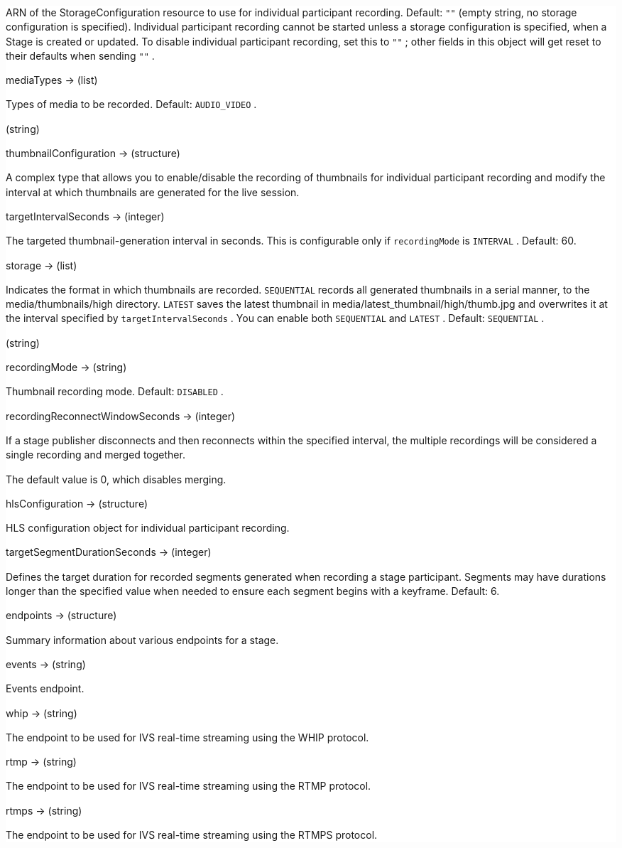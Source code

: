 ARN of the  StorageConfiguration resource to use for individual participant recording. Default: `""` (empty string, no storage configuration is specified). Individual participant recording cannot be started unless a storage configuration is specified, when a  Stage is created or updated. To disable individual participant recording, set this to `""` ; other fields in this object will get reset to their defaults when sending `""` .

mediaTypes -> (list)

Types of media to be recorded. Default: `AUDIO_VIDEO` .

(string)

thumbnailConfiguration -> (structure)

A complex type that allows you to enable/disable the recording of thumbnails for individual participant recording and modify the interval at which thumbnails are generated for the live session.

targetIntervalSeconds -> (integer)

The targeted thumbnail-generation interval in seconds. This is configurable only if `recordingMode` is `INTERVAL` . Default: 60.

storage -> (list)

Indicates the format in which thumbnails are recorded. `SEQUENTIAL` records all generated thumbnails in a serial manner, to the media/thumbnails/high directory. `LATEST` saves the latest thumbnail in media/latest_thumbnail/high/thumb.jpg and overwrites it at the interval specified by `targetIntervalSeconds` . You can enable both `SEQUENTIAL` and `LATEST` . Default: `SEQUENTIAL` .

(string)

recordingMode -> (string)

Thumbnail recording mode. Default: `DISABLED` .

recordingReconnectWindowSeconds -> (integer)

If a stage publisher disconnects and then reconnects within the specified interval, the multiple recordings will be considered a single recording and merged together.

The default value is 0, which disables merging.

hlsConfiguration -> (structure)

HLS configuration object for individual participant recording.

targetSegmentDurationSeconds -> (integer)

Defines the target duration for recorded segments generated when recording a stage participant. Segments may have durations longer than the specified value when needed to ensure each segment begins with a keyframe. Default: 6.

endpoints -> (structure)

Summary information about various endpoints for a stage.

events -> (string)

Events endpoint.

whip -> (string)

The endpoint to be used for IVS real-time streaming using the WHIP protocol.

rtmp -> (string)

The endpoint to be used for IVS real-time streaming using the RTMP protocol.

rtmps -> (string)

The endpoint to be used for IVS real-time streaming using the RTMPS protocol.